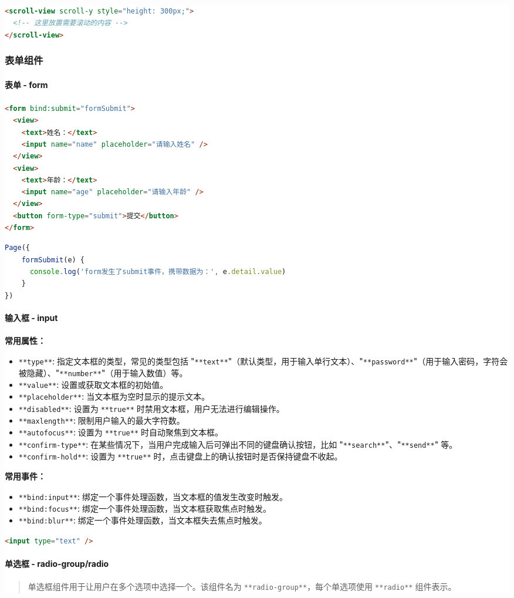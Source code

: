 ```html
<scroll-view scroll-y style="height: 300px;">
  <!-- 这里放置需要滚动的内容 -->
</scroll-view>
```

### 表单组件
#### 表单 - form
```html
<form bind:submit="formSubmit">
  <view>
    <text>姓名：</text>
    <input name="name" placeholder="请输入姓名" />
  </view>
  <view>
    <text>年龄：</text>
    <input name="age" placeholder="请输入年龄" />
  </view>
  <button form-type="submit">提交</button>
</form>
```

```javascript
Page({
    formSubmit(e) {
      console.log('form发生了submit事件，携带数据为：', e.detail.value)
    }
})
```

#### 输入框 - input
**常用属性：**

+ `**type**`: 指定文本框的类型，常见的类型包括 "`**text**`"（默认类型，用于输入单行文本）、"`**password**`"（用于输入密码，字符会被隐藏）、"`**number**`"（用于输入数值）等。
+ `**value**`: 设置或获取文本框的初始值。
+ `**placeholder**`: 当文本框为空时显示的提示文本。
+ `**disabled**`: 设置为 `**true**` 时禁用文本框，用户无法进行编辑操作。
+ `**maxlength**`: 限制用户输入的最大字符数。
+ `**autofocus**`: 设置为 `**true**` 时自动聚焦到文本框。
+ `**confirm-type**`: 在某些情况下，当用户完成输入后可弹出不同的键盘确认按钮，比如 "`**search**`"、"`**send**`" 等。
+ `**confirm-hold**`: 设置为 `**true**` 时，点击键盘上的确认按钮时是否保持键盘不收起。

**常用事件：**

+ `**bind:input**`: 绑定一个事件处理函数，当文本框的值发生改变时触发。
+ `**bind:focus**`: 绑定一个事件处理函数，当文本框获取焦点时触发。
+ `**bind:blur**`: 绑定一个事件处理函数，当文本框失去焦点时触发。

```html
<input type="text" />
```

#### 单选框 - radio-group/radio
> 单选框组件用于让用户在多个选项中选择一个。该组件名为 `**radio-group**`，每个单选项使用 `**radio**` 组件表示。
>

